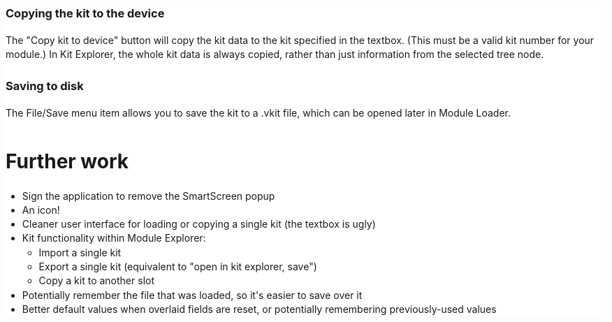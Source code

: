 ### Copying the kit to the device

The "Copy kit to device" button will copy the kit data
to the kit specified in the textbox. (This must be a valid kit
number for your module.) In Kit Explorer, the whole kit data is
always copied, rather than just information from the selected tree
node.

### Saving to disk

The File/Save menu item allows you to save the kit to a .vkit file,
which can be opened later in Module Loader.

# Further work

- Sign the application to remove the SmartScreen popup
- An icon!
- Cleaner user interface for loading or copying a single kit (the textbox is ugly)
- Kit functionality within Module Explorer:
  - Import a single kit
  - Export a single kit (equivalent to "open in kit explorer, save")
  - Copy a kit to another slot
- Potentially remember the file that was loaded, so it's easier to save over it
- Better default values when overlaid fields are reset, or
  potentially remembering previously-used values
